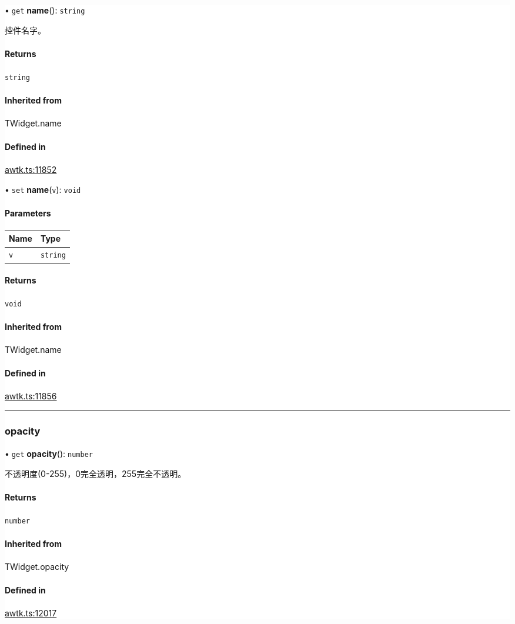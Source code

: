 • `get` **name**(): `string`

控件名字。

#### Returns

`string`

#### Inherited from

TWidget.name

#### Defined in

[awtk.ts:11852](https://github.com/zlgopen/awtk-binding/blob/25012c6/tools/code_gen/js/output/awtk.ts#L11852)

• `set` **name**(`v`): `void`

#### Parameters

| Name | Type |
| :------ | :------ |
| `v` | `string` |

#### Returns

`void`

#### Inherited from

TWidget.name

#### Defined in

[awtk.ts:11856](https://github.com/zlgopen/awtk-binding/blob/25012c6/tools/code_gen/js/output/awtk.ts#L11856)

___

### opacity

• `get` **opacity**(): `number`

不透明度(0-255)，0完全透明，255完全不透明。

#### Returns

`number`

#### Inherited from

TWidget.opacity

#### Defined in

[awtk.ts:12017](https://github.com/zlgopen/awtk-binding/blob/25012c6/tools/code_gen/js/output/awtk.ts#L12017)

